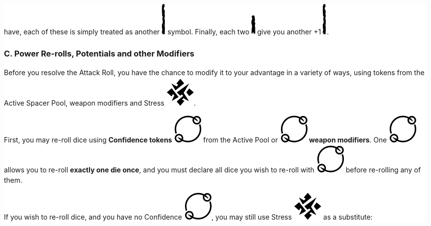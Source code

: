 have, each of these is simply treated as another ![Power Icon](svg/power-success.svg "Power")
symbol. Finally, each two ![Half Power Icon](svg/half-power-success.svg "Half Power") give you another +1 ![Power Icon](svg/power-success.svg "Power").

### C. Power Re-rolls, Potentials and other Modifiers

Before you resolve the Attack Roll, you have the
chance to modify it to your advantage in a variety
of ways, using tokens from the Active Spacer Pool,
weapon modifiers and Stress ![Stress Icon](svg/icon-stress.svg).

First, you may re-roll dice using **Confidence tokens ![Confidence Icon](svg/icon-confidence.svg)**
from the Active Pool or **![Confidence Icon](svg/icon-confidence.svg "Confidence") weapon modifiers**.
One ![Confidence Icon](svg/icon-confidence.svg "Confidence") allows you to re-roll **exactly one die once**,
and you must declare all dice you wish to re-roll
with ![Confidence Icon](svg/icon-confidence.svg "Confidence") before re-rolling any of them.

If you wish to re-roll dice, and you have no Confidence ![Confidence Icon](svg/icon-confidence.svg), you may still use Stress ![Stress Icon](svg/icon-stress.svg) as a substitute:

